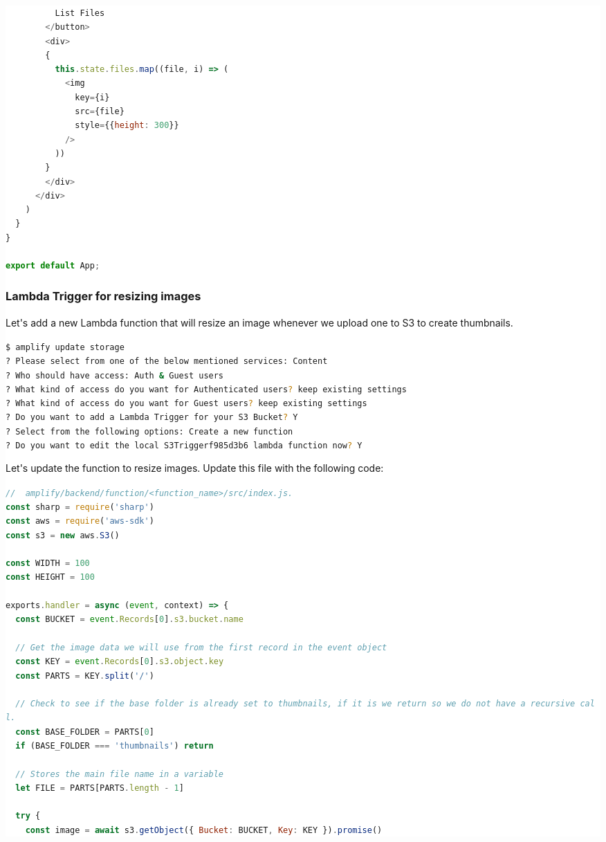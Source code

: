 ```js
          List Files
        </button>
        <div>
        {
          this.state.files.map((file, i) => (
            <img
              key={i}
              src={file}
              style={{height: 300}}
            />
          ))
        }
        </div>
      </div>
    )
  }
}

export default App;
```

### Lambda Trigger for resizing images

Let's add a new Lambda function that will resize an image whenever we upload one to S3 to create thumbnails.

```sh
$ amplify update storage
? Please select from one of the below mentioned services: Content
? Who should have access: Auth & Guest users
? What kind of access do you want for Authenticated users? keep existing settings
? What kind of access do you want for Guest users? keep existing settings
? Do you want to add a Lambda Trigger for your S3 Bucket? Y
? Select from the following options: Create a new function
? Do you want to edit the local S3Triggerf985d3b6 lambda function now? Y
```

Let's update the function to resize images. Update this file with the following code:

```js
//  amplify/backend/function/<function_name>/src/index.js.
const sharp = require('sharp')
const aws = require('aws-sdk')
const s3 = new aws.S3()

const WIDTH = 100
const HEIGHT = 100

exports.handler = async (event, context) => {
  const BUCKET = event.Records[0].s3.bucket.name

  // Get the image data we will use from the first record in the event object
  const KEY = event.Records[0].s3.object.key
  const PARTS = KEY.split('/')

  // Check to see if the base folder is already set to thumbnails, if it is we return so we do not have a recursive call.
  const BASE_FOLDER = PARTS[0]
  if (BASE_FOLDER === 'thumbnails') return

  // Stores the main file name in a variable
  let FILE = PARTS[PARTS.length - 1]

  try {
    const image = await s3.getObject({ Bucket: BUCKET, Key: KEY }).promise()
```